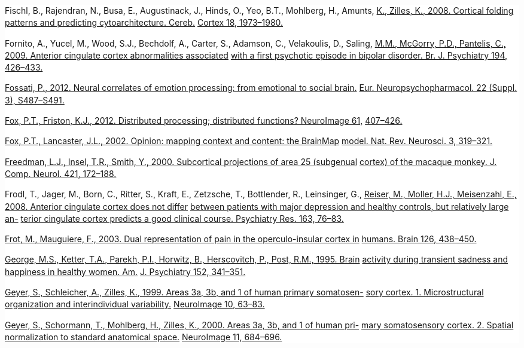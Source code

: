 Fischl, B., Rajendran, N., Busa, E., Augustinack, J., Hinds, O., Yeo, B.T., Mohlberg, H., Amunts,
[K., Zilles, K., 2008. Cortical folding patterns and predicting cytoarchitecture. Cereb.](http://refhub.elsevier.com/S1053-8119(15)00353-5/rf0185)
[Cortex 18, 1973–1980.](http://refhub.elsevier.com/S1053-8119(15)00353-5/rf0185)

Fornito, A., Yucel, M., Wood, S.J., Bechdolf, A., Carter, S., Adamson, C., Velakoulis, D., Saling,
[M.M., McGorry, P.D., Pantelis, C., 2009. Anterior cingulate cortex abnormalities associated](http://refhub.elsevier.com/S1053-8119(15)00353-5/rf0190)
[with a first psychotic episode in bipolar disorder. Br. J. Psychiatry 194, 426–433.](http://refhub.elsevier.com/S1053-8119(15)00353-5/rf0190)

[Fossati, P., 2012. Neural correlates of emotion processing: from emotional to social brain.](http://refhub.elsevier.com/S1053-8119(15)00353-5/rf0195)
[Eur. Neuropsychopharmacol. 22 (Suppl. 3), S487–S491.](http://refhub.elsevier.com/S1053-8119(15)00353-5/rf0195)

[Fox, P.T., Friston, K.J., 2012. Distributed processing; distributed functions? NeuroImage 61,](http://refhub.elsevier.com/S1053-8119(15)00353-5/rf0200)
[407–426.](http://refhub.elsevier.com/S1053-8119(15)00353-5/rf0200)

[Fox, P.T., Lancaster, J.L., 2002. Opinion: mapping context and content: the BrainMap](http://refhub.elsevier.com/S1053-8119(15)00353-5/rf0205)
[model. Nat. Rev. Neurosci. 3, 319–321.](http://refhub.elsevier.com/S1053-8119(15)00353-5/rf0205)

[Freedman, L.J., Insel, T.R., Smith, Y., 2000. Subcortical projections of area 25 (subgenual](http://refhub.elsevier.com/S1053-8119(15)00353-5/rf0210)
[cortex) of the macaque monkey. J. Comp. Neurol. 421, 172–188.](http://refhub.elsevier.com/S1053-8119(15)00353-5/rf0210)

Frodl, T., Jager, M., Born, C., Ritter, S., Kraft, E., Zetzsche, T., Bottlender, R., Leinsinger, G.,
[Reiser, M., Moller, H.J., Meisenzahl, E., 2008. Anterior cingulate cortex does not differ](http://refhub.elsevier.com/S1053-8119(15)00353-5/rf0215)
[between patients with major depression and healthy controls, but relatively large an-](http://refhub.elsevier.com/S1053-8119(15)00353-5/rf0215)
[terior cingulate cortex predicts a good clinical course. Psychiatry Res. 163, 76–83.](http://refhub.elsevier.com/S1053-8119(15)00353-5/rf0215)

[Frot, M., Mauguiere, F., 2003. Dual representation of pain in the operculo-insular cortex in](http://refhub.elsevier.com/S1053-8119(15)00353-5/rf0220)
[humans. Brain 126, 438–450.](http://refhub.elsevier.com/S1053-8119(15)00353-5/rf0220)

[George, M.S., Ketter, T.A., Parekh, P.I., Horwitz, B., Herscovitch, P., Post, R.M., 1995. Brain](http://refhub.elsevier.com/S1053-8119(15)00353-5/rf0225)
[activity during transient sadness and happiness in healthy women. Am.](http://refhub.elsevier.com/S1053-8119(15)00353-5/rf0225)
[J. Psychiatry 152, 341–351.](http://refhub.elsevier.com/S1053-8119(15)00353-5/rf0225)

[Geyer, S., Schleicher, A., Zilles, K., 1999. Areas 3a, 3b, and 1 of human primary somatosen-](http://refhub.elsevier.com/S1053-8119(15)00353-5/rf0230)
[sory cortex. 1. Microstructural organization and interindividual variability.](http://refhub.elsevier.com/S1053-8119(15)00353-5/rf0230)
[NeuroImage 10, 63–83.](http://refhub.elsevier.com/S1053-8119(15)00353-5/rf0230)

[Geyer, S., Schormann, T., Mohlberg, H., Zilles, K., 2000. Areas 3a, 3b, and 1 of human pri-](http://refhub.elsevier.com/S1053-8119(15)00353-5/rf0235)
[mary somatosensory cortex. 2. Spatial normalization to standard anatomical space.](http://refhub.elsevier.com/S1053-8119(15)00353-5/rf0235)
[NeuroImage 11, 684–696.](http://refhub.elsevier.com/S1053-8119(15)00353-5/rf0235)
